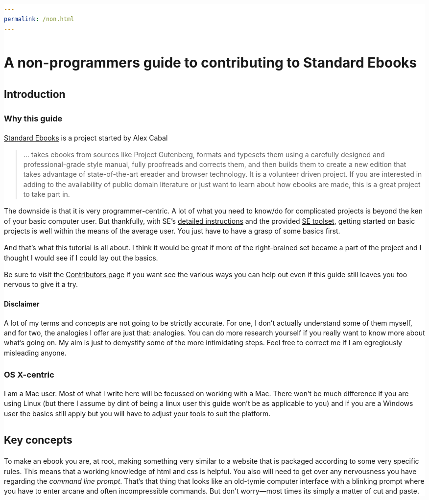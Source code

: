 ```yaml
---
permalink: /non.html
---
```


# A non-programmers guide to contributing to Standard Ebooks
## Introduction
### Why this guide
[Standard Ebooks](https://standardebooks.org/) is a project started by Alex Cabal 
> … takes ebooks from sources like Project Gutenberg, formats and typesets them using a carefully designed and professional-grade style manual, fully proofreads and corrects them, and then builds them to create a new edition that takes advantage of state-of-the-art ereader and browser technology.
It is  a volunteer driven project. If you are interested in   adding to the availability of public domain literature or just want to learn about how ebooks are made, this is a great project to take part in.

The downside is that it is very programmer-centric. A lot of what you need to know/do for complicated projects is beyond the ken of your basic computer user. But thankfully, with SE’s [detailed instructions](https://standardebooks.org/contribute/producing-an-ebook-step-by-step) and the provided [SE toolset](https://github.com/standardebooks/tools), getting started on basic projects is well within the means of the average user. You just have to have a grasp of some basics first.

And that’s what this tutorial is all about. I think it would be great if more of the right-brained set became a part of the project and I thought I would  see if I could lay out the basics. 

Be sure to visit the [Contributors page](https://standardebooks.org/contribute) if you want see the various ways you can help out even if this guide still leaves you too nervous to give it a try. 

#### Disclaimer
A lot of my terms and concepts are not going to be strictly accurate. For one, I don’t actually understand some of them myself, and for two, the analogies I offer are just that: analogies. You can do more research yourself if you really want to know more about what’s going on. My aim is just to demystify some of the more intimidating steps. Feel free to correct me if I am egregiously misleading anyone.

### OS X-centric
I am a Mac user. Most of what I write here will be focussed on working with a Mac. There won’t be much difference if you are using Linux (but there I assume by dint of being a linux user this guide won’t be as applicable to you) and if you are a Windows user the basics still apply but you will have to adjust your tools to suit the platform.

## Key concepts
To make an ebook you are, at root, making something very similar to a website that is packaged according to some very specific rules. This means that a working knowledge of html and css is helpful. You also will need to get over any nervousness you have regarding the *command line prompt*. That’s that thing that looks like an old-tymie computer interface with a blinking prompt where you have to enter arcane and often incompressible commands. But don’t worry—most times its simply a matter of cut and paste.
